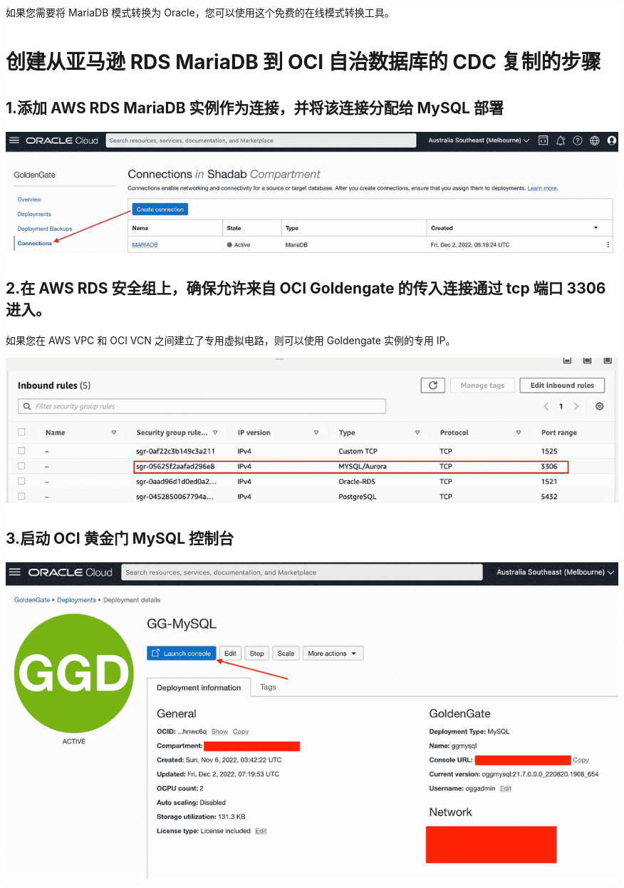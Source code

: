 如果您需要将 MariaDB 模式转换为 Oracle，您可以使用这个免费的在线模式转换工具。

# 创建从亚马逊 RDS MariaDB 到 OCI 自治数据库的 CDC 复制的步骤

## 1.添加 AWS RDS MariaDB 实例作为连接，并将该连接分配给 MySQL 部署

![](img/9f58811d7da0df53ba437956af230969.png)

## 2.在 AWS RDS 安全组上，确保允许来自 OCI Goldengate 的传入连接通过 tcp 端口 3306 进入。

如果您在 AWS VPC 和 OCI VCN 之间建立了专用虚拟电路，则可以使用 Goldengate 实例的专用 IP。

![](img/f2b8305af9009d79073c618348992823.png)

## 3.启动 OCI 黄金门 MySQL 控制台

![](img/f1688fdea79a31343055795a713f8d35.png)
